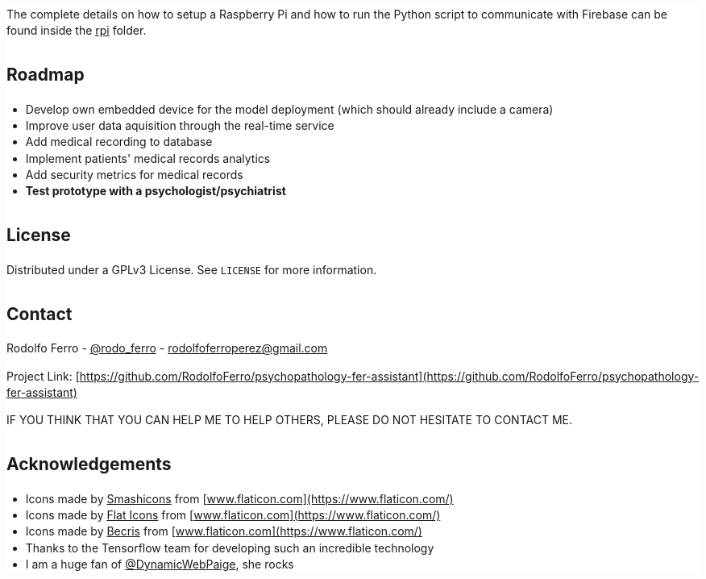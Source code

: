 The complete details on how to setup a Raspberry Pi and how to run the Python script to communicate with Firebase can be found inside the [rpi](https://github.com/RodolfoFerro/psychopathology-fer-assistant/tree/master/rpi) folder.


## Roadmap

- Develop own embedded device for the model deployment (which should already include a camera)
- Improve user data aquisition through the real-time service
- Add medical recording to database
- Implement patients' medical records analytics
- Add security metrics for medical records
- **Test prototype with a psychologist/psychiatrist**



## License

Distributed under a GPLv3 License. See `LICENSE` for more information.



## Contact

Rodolfo Ferro - [@rodo_ferro](https://twitter.com/rodo_ferro) - rodolfoferroperez@gmail.com

Project Link: [https://github.com/RodolfoFerro/psychopathology-fer-assistant](https://github.com/RodolfoFerro/psychopathology-fer-assistant)

IF YOU THINK THAT YOU CAN HELP ME TO HELP OTHERS, PLEASE DO NOT HESITATE TO CONTACT ME.



## Acknowledgements

* Icons made by [Smashicons](https://www.flaticon.com/authors/smashicons) from [www.flaticon.com](https://www.flaticon.com/)
* Icons made by [Flat Icons](https://www.flaticon.com/authors/flat-icons) from [www.flaticon.com](https://www.flaticon.com/)
* Icons made by [Becris](https://www.flaticon.com/authors/becris) from [www.flaticon.com](https://www.flaticon.com/)
* Thanks to the Tensorflow team for developing such an incredible technology
* I am a huge fan of [@DynamicWebPaige](https://twitter.com/DynamicWebPaige), she rocks

